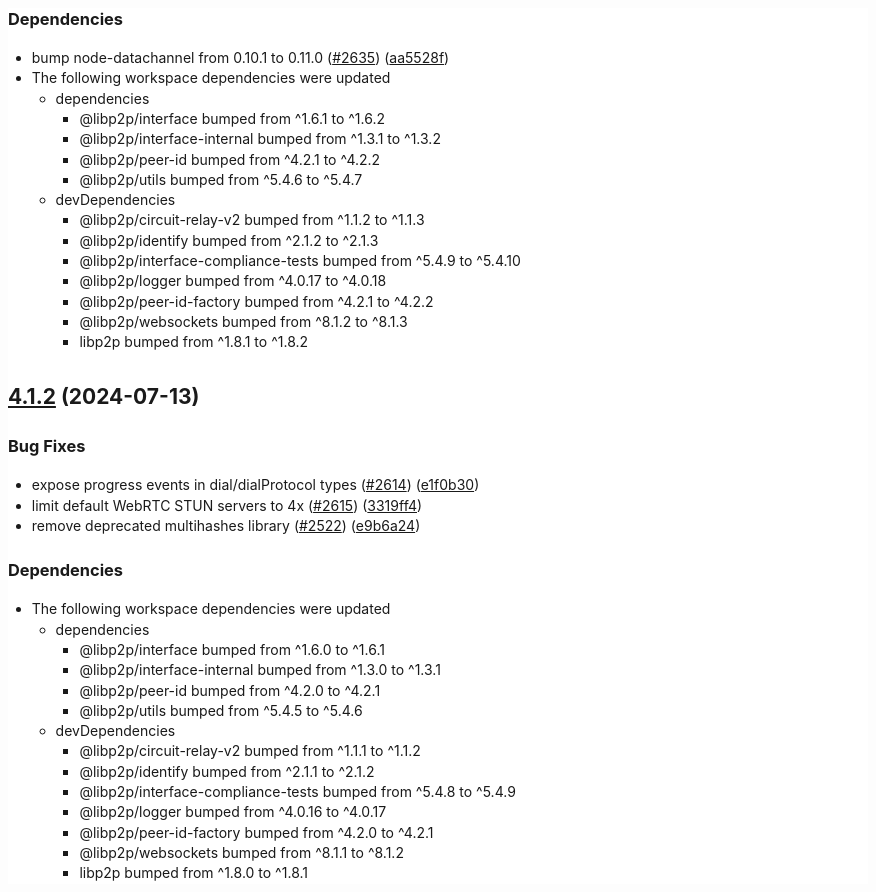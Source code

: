 
### Dependencies

* bump node-datachannel from 0.10.1 to 0.11.0 ([#2635](https://github.com/libp2p/js-libp2p/issues/2635)) ([aa5528f](https://github.com/libp2p/js-libp2p/commit/aa5528fe7df53ce743453177873566e9b892b17c))
* The following workspace dependencies were updated
  * dependencies
    * @libp2p/interface bumped from ^1.6.1 to ^1.6.2
    * @libp2p/interface-internal bumped from ^1.3.1 to ^1.3.2
    * @libp2p/peer-id bumped from ^4.2.1 to ^4.2.2
    * @libp2p/utils bumped from ^5.4.6 to ^5.4.7
  * devDependencies
    * @libp2p/circuit-relay-v2 bumped from ^1.1.2 to ^1.1.3
    * @libp2p/identify bumped from ^2.1.2 to ^2.1.3
    * @libp2p/interface-compliance-tests bumped from ^5.4.9 to ^5.4.10
    * @libp2p/logger bumped from ^4.0.17 to ^4.0.18
    * @libp2p/peer-id-factory bumped from ^4.2.1 to ^4.2.2
    * @libp2p/websockets bumped from ^8.1.2 to ^8.1.3
    * libp2p bumped from ^1.8.1 to ^1.8.2

## [4.1.2](https://github.com/libp2p/js-libp2p/compare/webrtc-v4.1.1...webrtc-v4.1.2) (2024-07-13)


### Bug Fixes

* expose progress events in dial/dialProtocol types ([#2614](https://github.com/libp2p/js-libp2p/issues/2614)) ([e1f0b30](https://github.com/libp2p/js-libp2p/commit/e1f0b307c6992414d39cd5b44cf971d30f079fab))
* limit default WebRTC STUN servers to 4x ([#2615](https://github.com/libp2p/js-libp2p/issues/2615)) ([3319ff4](https://github.com/libp2p/js-libp2p/commit/3319ff41ec7a30a632343e3171136b57460e01cb))
* remove deprecated multihashes library ([#2522](https://github.com/libp2p/js-libp2p/issues/2522)) ([e9b6a24](https://github.com/libp2p/js-libp2p/commit/e9b6a242ac8b485f5fe9c33710e100c660c308aa))


### Dependencies

* The following workspace dependencies were updated
  * dependencies
    * @libp2p/interface bumped from ^1.6.0 to ^1.6.1
    * @libp2p/interface-internal bumped from ^1.3.0 to ^1.3.1
    * @libp2p/peer-id bumped from ^4.2.0 to ^4.2.1
    * @libp2p/utils bumped from ^5.4.5 to ^5.4.6
  * devDependencies
    * @libp2p/circuit-relay-v2 bumped from ^1.1.1 to ^1.1.2
    * @libp2p/identify bumped from ^2.1.1 to ^2.1.2
    * @libp2p/interface-compliance-tests bumped from ^5.4.8 to ^5.4.9
    * @libp2p/logger bumped from ^4.0.16 to ^4.0.17
    * @libp2p/peer-id-factory bumped from ^4.2.0 to ^4.2.1
    * @libp2p/websockets bumped from ^8.1.1 to ^8.1.2
    * libp2p bumped from ^1.8.0 to ^1.8.1
